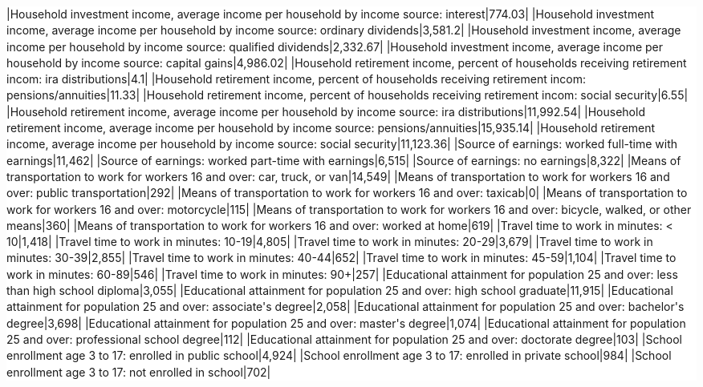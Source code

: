|Household investment income, average income per household by income source: interest|774.03|
|Household investment income, average income per household by income source: ordinary dividends|3,581.2|
|Household investment income, average income per household by income source: qualified dividends|2,332.67|
|Household investment income, average income per household by income source: capital gains|4,986.02|
|Household retirement income, percent of households receiving retirement incom: ira distributions|4.1|
|Household retirement income, percent of households receiving retirement incom: pensions/annuities|11.33|
|Household retirement income, percent of households receiving retirement incom: social security|6.55|
|Household retirement income, average income per household by income source: ira distributions|11,992.54|
|Household retirement income, average income per household by income source: pensions/annuities|15,935.14|
|Household retirement income, average income per household by income source: social security|11,123.36|
|Source of earnings: worked full-time with earnings|11,462|
|Source of earnings: worked part-time with earnings|6,515|
|Source of earnings: no earnings|8,322|
|Means of transportation to work for workers 16 and over: car, truck, or van|14,549|
|Means of transportation to work for workers 16 and over: public transportation|292|
|Means of transportation to work for workers 16 and over: taxicab|0|
|Means of transportation to work for workers 16 and over: motorcycle|115|
|Means of transportation to work for workers 16 and over: bicycle, walked, or other means|360|
|Means of transportation to work for workers 16 and over: worked at home|619|
|Travel time to work in minutes: < 10|1,418|
|Travel time to work in minutes: 10-19|4,805|
|Travel time to work in minutes: 20-29|3,679|
|Travel time to work in minutes: 30-39|2,855|
|Travel time to work in minutes: 40-44|652|
|Travel time to work in minutes: 45-59|1,104|
|Travel time to work in minutes: 60-89|546|
|Travel time to work in minutes: 90+|257|
|Educational attainment for population 25 and over: less than high school diploma|3,055|
|Educational attainment for population 25 and over: high school graduate|11,915|
|Educational attainment for population 25 and over: associate's degree|2,058|
|Educational attainment for population 25 and over: bachelor's degree|3,698|
|Educational attainment for population 25 and over: master's degree|1,074|
|Educational attainment for population 25 and over: professional school degree|112|
|Educational attainment for population 25 and over: doctorate degree|103|
|School enrollment age 3 to 17: enrolled in public school|4,924|
|School enrollment age 3 to 17: enrolled in private school|984|
|School enrollment age 3 to 17: not enrolled in school|702|
